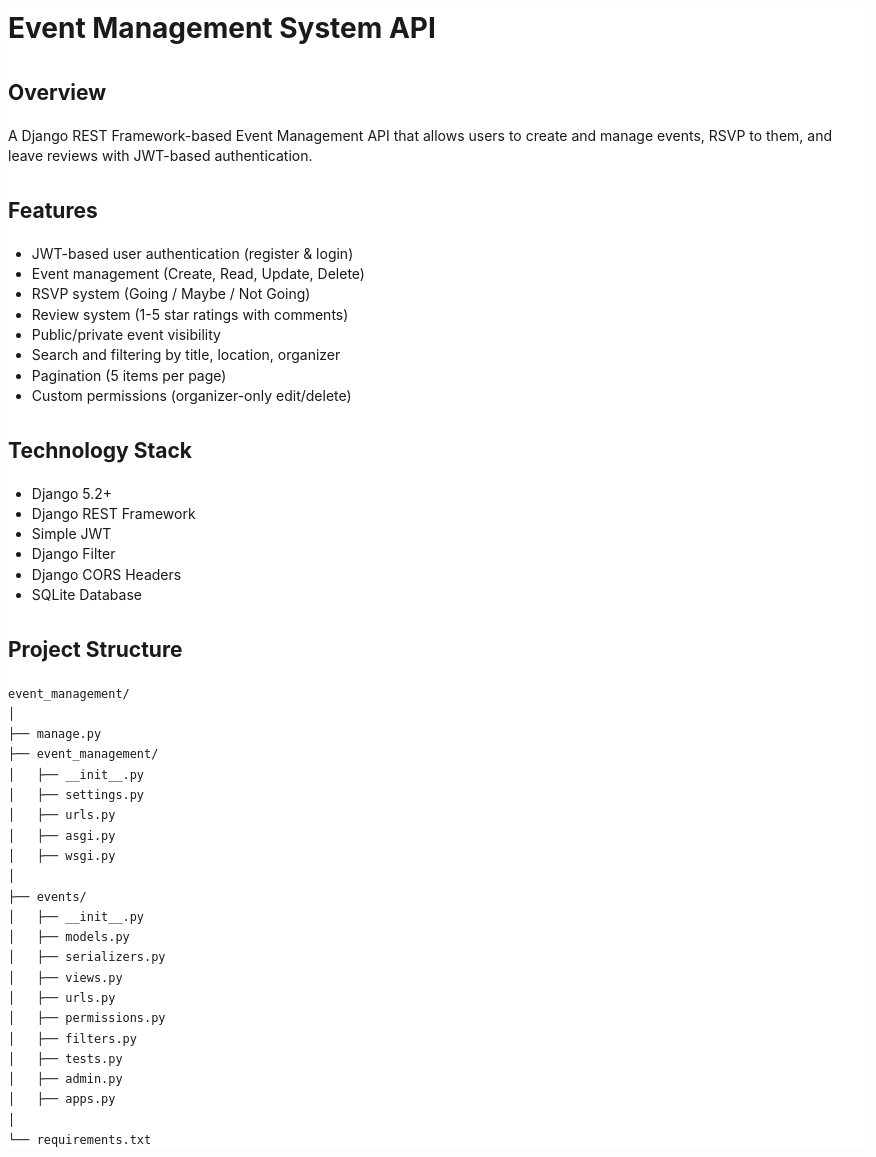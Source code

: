 # Event Management System API

## Overview
A Django REST Framework-based Event Management API that allows users to create and manage events, RSVP to them, and leave reviews with JWT-based authentication.

## Features
- JWT-based user authentication (register & login)
- Event management (Create, Read, Update, Delete)
- RSVP system (Going / Maybe / Not Going)
- Review system (1-5 star ratings with comments)
- Public/private event visibility
- Search and filtering by title, location, organizer
- Pagination (5 items per page)
- Custom permissions (organizer-only edit/delete)

## Technology Stack
- Django 5.2+
- Django REST Framework
- Simple JWT
- Django Filter
- Django CORS Headers
- SQLite Database

## Project Structure
```
event_management/
│
├── manage.py
├── event_management/
│   ├── __init__.py
│   ├── settings.py
│   ├── urls.py
│   ├── asgi.py
│   ├── wsgi.py
│
├── events/
│   ├── __init__.py
│   ├── models.py
│   ├── serializers.py
│   ├── views.py
│   ├── urls.py
│   ├── permissions.py
│   ├── filters.py
│   ├── tests.py
│   ├── admin.py
│   ├── apps.py
│
└── requirements.txt
```

